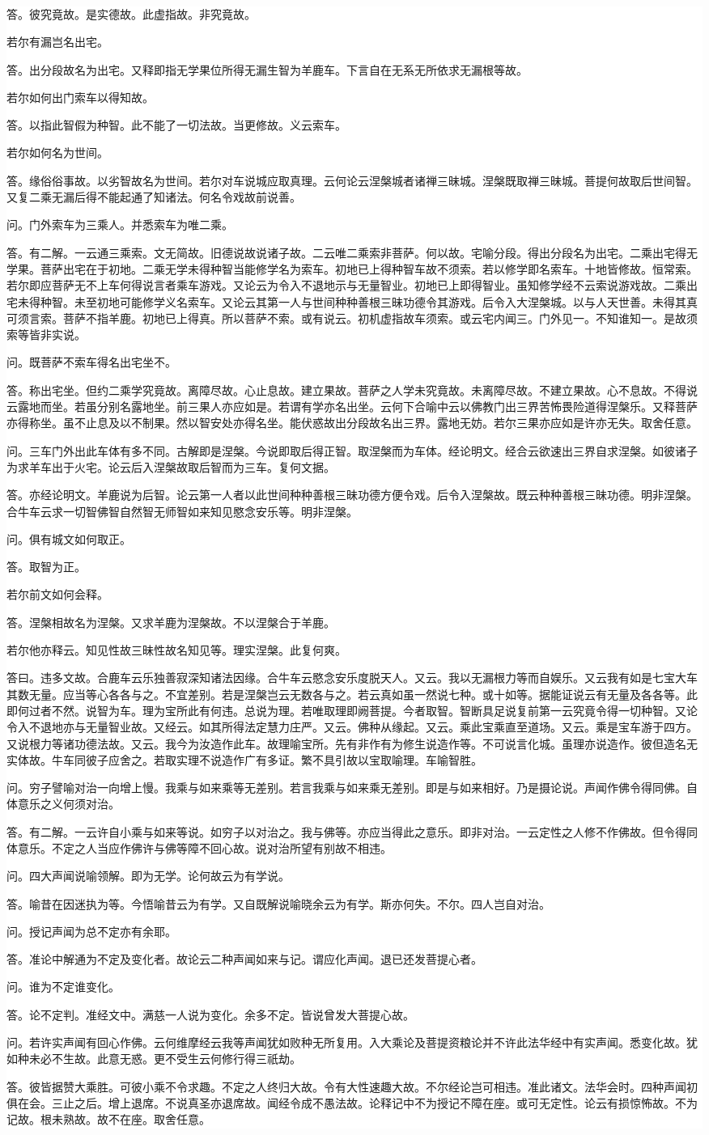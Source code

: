 答。彼究竟故。是实德故。此虚指故。非究竟故。  

若尔有漏岂名出宅。  

答。出分段故名为出宅。又释即指无学果位所得无漏生智为羊鹿车。下言自在无系无所依求无漏根等故。  

若尔如何出门索车以得知故。  

答。以指此智假为种智。此不能了一切法故。当更修故。义云索车。  

若尔如何名为世间。  

答。缘俗俗事故。以劣智故名为世间。若尔对车说城应取真理。云何论云涅槃城者诸禅三昧城。涅槃既取禅三昧城。菩提何故取后世间智。又复二乘无漏后得不能起通了知诸法。何名令戏故前说善。  

问。门外索车为三乘人。并悉索车为唯二乘。  

答。有二解。一云通三乘索。文无简故。旧德说故说诸子故。二云唯二乘索非菩萨。何以故。宅喻分段。得出分段名为出宅。二乘出宅得无学果。菩萨出宅在于初地。二乘无学未得种智当能修学名为索车。初地已上得种智车故不须索。若以修学即名索车。十地皆修故。恒常索。若尔即应菩萨无不上车何得说言者乘车游戏。又论云为令入不退地示与无量智业。初地已上即得智业。虽知修学经不云索说游戏故。二乘出宅未得种智。未至初地可能修学义名索车。又论云其第一人与世间种种善根三昧功德令其游戏。后令入大涅槃城。以与人天世善。未得其真可须言索。菩萨不指羊鹿。初地已上得真。所以菩萨不索。或有说云。初机虚指故车须索。或云宅内闻三。门外见一。不知谁知一。是故须索等皆非实说。  

问。既菩萨不索车得名出宅坐不。  

答。称出宅坐。但约二乘学究竟故。离障尽故。心止息故。建立果故。菩萨之人学未究竟故。未离障尽故。不建立果故。心不息故。不得说云露地而坐。若虽分别名露地坐。前三果人亦应如是。若谓有学亦名出坐。云何下合喻中云以佛教门出三界苦怖畏险道得涅槃乐。又释菩萨亦得称坐。虽不止息及以不制果。然以智安处亦得名坐。能伏惑故出分段故名出三界。露地无妨。若尔三果亦应如是许亦无失。取舍任意。  

问。三车门外出此车体有多不同。古解即是涅槃。今说即取后得正智。取涅槃而为车体。经论明文。经合云欲速出三界自求涅槃。如彼诸子为求羊车出于火宅。论云后入涅槃故取后智而为三车。复何文据。  

答。亦经论明文。羊鹿说为后智。论云第一人者以此世间种种善根三昧功德方便令戏。后令入涅槃故。既云种种善根三昧功德。明非涅槃。合牛车云求一切智佛智自然智无师智如来知见愍念安乐等。明非涅槃。  

问。俱有城文如何取正。  

答。取智为正。  

若尔前文如何会释。  

答。涅槃相故名为涅槃。又求羊鹿为涅槃故。不以涅槃合于羊鹿。  

若尔他亦释云。知见性故三昧性故名知见等。理实涅槃。此复何爽。  

答曰。违多文故。合鹿车云乐独善寂深知诸法因缘。合牛车云愍念安乐度脱天人。又云。我以无漏根力等而自娱乐。又云我有如是七宝大车其数无量。应当等心各各与之。不宜差别。若是涅槃岂云无数各与之。若云真如虽一然说七种。或十如等。据能证说云有无量及各各等。此即何过者不然。说智为车。理为宝所此有何违。总说为理。若唯取理即阙菩提。今者取智。智断具足说复前第一云究竟令得一切种智。又论令入不退地亦与无量智业故。又经云。如其所得法定慧力庄严。又云。佛种从缘起。又云。乘此宝乘直至道场。又云。乘是宝车游于四方。又说根力等诸功德法故。又云。我今为汝造作此车。故理喻宝所。先有非作有为修生说造作等。不可说言化城。虽理亦说造作。彼但造名无实体故。牛车同彼子应舍之。若取实理不说造作广有多证。繁不具引故以宝取喻理。车喻智胜。  

问。穷子譬喻对治一向增上慢。我乘与如来乘等无差别。若言我乘与如来乘无差别。即是与如来相好。乃是摄论说。声闻作佛令得同佛。自体意乐之义何须对治。  

答。有二解。一云许自小乘与如来等说。如穷子以对治之。我与佛等。亦应当得此之意乐。即非对治。一云定性之人修不作佛故。但令得同体意乐。不定之人当应作佛许与佛等障不回心故。说对治所望有别故不相违。  

问。四大声闻说喻领解。即为无学。论何故云为有学说。  

答。喻昔在因迷执为等。今悟喻昔云为有学。又自既解说喻晓余云为有学。斯亦何失。不尔。四人岂自对治。  

问。授记声闻为总不定亦有余耶。  

答。准论中解通为不定及变化者。故论云二种声闻如来与记。谓应化声闻。退已还发菩提心者。  

问。谁为不定谁变化。  

答。论不定判。准经文中。满慈一人说为变化。余多不定。皆说曾发大菩提心故。  

问。若许实声闻有回心作佛。云何维摩经云我等声闻犹如败种无所复用。入大乘论及菩提资粮论并不许此法华经中有实声闻。悉变化故。犹如种未必不生故。此意无惑。更不受生云何修行得三祇劫。  

答。彼皆据赞大乘胜。可彼小乘不令求趣。不定之人终归大故。令有大性速趣大故。不尔经论岂可相违。准此诸文。法华会时。四种声闻初俱在会。三止之后。增上退席。不说真圣亦退席故。闻经令成不愚法故。论释记中不为授记不障在座。或可无定性。论云有损惊怖故。不为记故。根未熟故。故不在座。取舍任意。  
